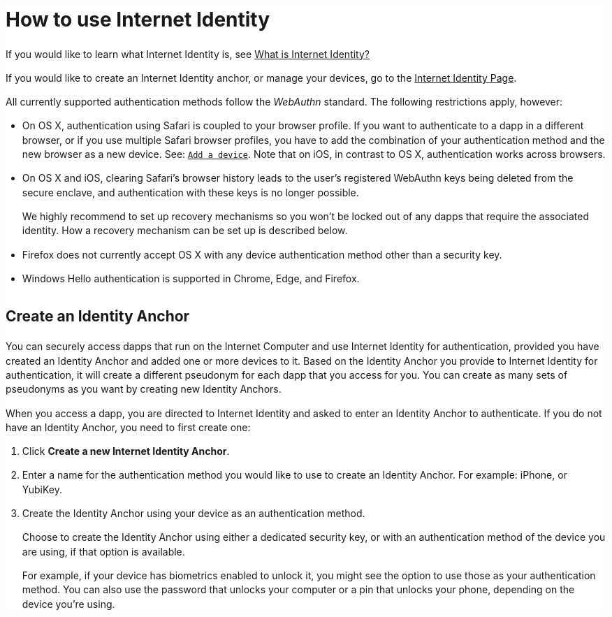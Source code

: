 # How to use Internet Identity

If you would like to learn what Internet Identity is, see [What is Internet Identity?](https://smartcontracts.org/docs/ic-identity-guide/what-is-ic-identity.html)

If you would like to create an Internet Identity anchor, or manage your devices, go to the [Internet Identity Page](https://identity.ic0.app).

All currently supported authentication methods follow the *WebAuthn* standard. The following restrictions apply, however:

-   On OS X, authentication using Safari is coupled to your browser profile. If you want to authenticate to a dapp in a different browser, or if you use multiple Safari browser profiles, you have to add the combination of your authentication method and the new browser as a new device. See: [`Add a device`](#_add_a_device). Note that on iOS, in contrast to OS X, authentication works across browsers.

-   On OS X and iOS, clearing Safari’s browser history leads to the user’s registered WebAuthn keys being deleted from the secure enclave, and authentication with these keys is no longer possible.

    <div class="warning">

    We highly recommend to set up recovery mechanisms so you won’t be locked out of any dapps that require the associated identity. How a recovery mechanism can be set up is described below.

    </div>

-   Firefox does not currently accept OS X with any device authentication method other than a security key.

-   Windows Hello authentication is supported in Chrome, Edge, and Firefox.

## Create an Identity Anchor

You can securely access dapps that run on the Internet Computer and use Internet Identity for authentication, provided you have created an Identity Anchor and added one or more devices to it. Based on the Identity Anchor you provide to Internet Identity for authentication, it will create a different pseudonym for each dapp that you access for you. You can create as many sets of pseudonyms as you want by creating new Identity Anchors.

When you access a dapp, you are directed to Internet Identity and asked to enter an Identity Anchor to authenticate. If you do not have an Identity Anchor, you need to first create one:

1.  Click **Create a new Internet Identity Anchor**.

2.  Enter a name for the authentication method you would like to use to create an Identity Anchor. For example: iPhone, or YubiKey.

3.  Create the Identity Anchor using your device as an authentication method.

    Choose to create the Identity Anchor using either a dedicated security key, or with an authentication method of the device you are using, if that option is available.

    For example, if your device has biometrics enabled to unlock it, you might see the option to use those as your authentication method. You can also use the password that unlocks your computer or a pin that unlocks your phone, depending on the device you’re using.

